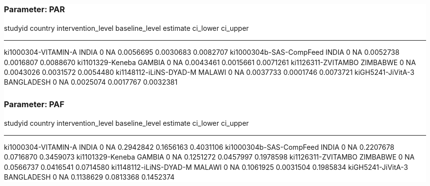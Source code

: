 
### Parameter: PAR


studyid                   country      intervention_level   baseline_level     estimate    ci_lower    ci_upper
------------------------  -----------  -------------------  ---------------  ----------  ----------  ----------
ki1000304-VITAMIN-A       INDIA        0                    NA                0.0056695   0.0030683   0.0082707
ki1000304b-SAS-CompFeed   INDIA        0                    NA                0.0052738   0.0016807   0.0088670
ki1101329-Keneba          GAMBIA       0                    NA                0.0043461   0.0015661   0.0071261
ki1126311-ZVITAMBO        ZIMBABWE     0                    NA                0.0043026   0.0031572   0.0054480
ki1148112-iLiNS-DYAD-M    MALAWI       0                    NA                0.0037733   0.0001746   0.0073721
kiGH5241-JiVitA-3         BANGLADESH   0                    NA                0.0025074   0.0017767   0.0032381


### Parameter: PAF


studyid                   country      intervention_level   baseline_level     estimate    ci_lower    ci_upper
------------------------  -----------  -------------------  ---------------  ----------  ----------  ----------
ki1000304-VITAMIN-A       INDIA        0                    NA                0.2942842   0.1656163   0.4031106
ki1000304b-SAS-CompFeed   INDIA        0                    NA                0.2207678   0.0716870   0.3459073
ki1101329-Keneba          GAMBIA       0                    NA                0.1251272   0.0457997   0.1978598
ki1126311-ZVITAMBO        ZIMBABWE     0                    NA                0.0566737   0.0416541   0.0714580
ki1148112-iLiNS-DYAD-M    MALAWI       0                    NA                0.1061925   0.0031504   0.1985834
kiGH5241-JiVitA-3         BANGLADESH   0                    NA                0.1138629   0.0813368   0.1452374
